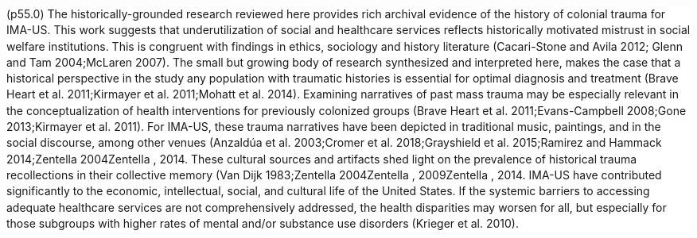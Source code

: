(p55.0) The historically-grounded research reviewed here provides rich archival evidence of the history of colonial trauma for IMA-US. This work suggests that underutilization of social and healthcare services reflects historically motivated mistrust in social welfare institutions. This is congruent with findings in ethics, sociology and history literature (Cacari-Stone and Avila 2012; Glenn and Tam 2004;McLaren 2007). The small but growing body of research synthesized and interpreted here, makes the case that a historical perspective in the study any population with traumatic histories is essential for optimal diagnosis and treatment (Brave Heart et al. 2011;Kirmayer et al. 2011;Mohatt et al. 2014). Examining narratives of past mass trauma may be especially relevant in the conceptualization of health interventions for previously colonized groups (Brave Heart et al. 2011;Evans-Campbell 2008;Gone 2013;Kirmayer et al. 2011). For IMA-US, these trauma narratives have been depicted in traditional music, paintings, and in the social discourse, among other venues (Anzaldúa et al. 2003;Cromer et al. 2018;Grayshield et al. 2015;Ramirez and Hammack 2014;Zentella 2004Zentella , 2014. These cultural sources and artifacts shed light on the prevalence of historical trauma recollections in their collective memory (Van Dijk 1983;Zentella 2004Zentella , 2009Zentella , 2014. IMA-US have contributed significantly to the economic, intellectual, social, and cultural life of the United States. If the systemic barriers to accessing adequate healthcare services are not comprehensively addressed, the health disparities may worsen for all, but especially for those subgroups with higher rates of mental and/or substance use disorders (Krieger et al. 2010).
